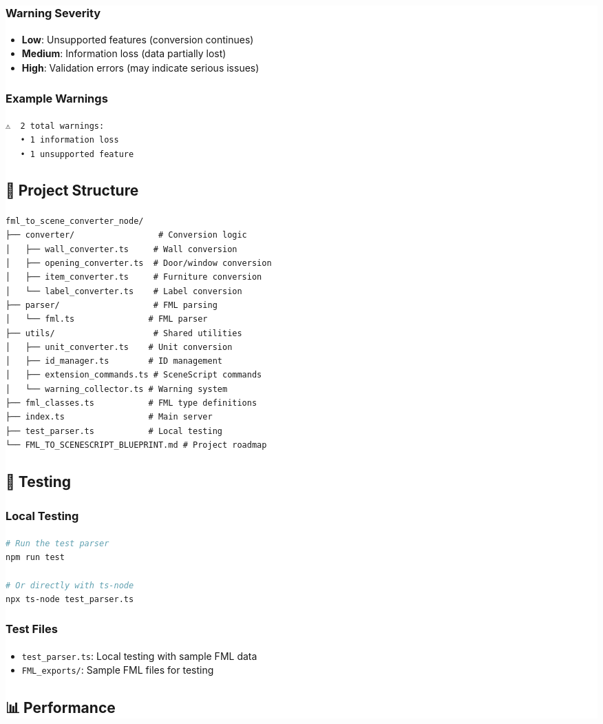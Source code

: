 ### Warning Severity
- **Low**: Unsupported features (conversion continues)
- **Medium**: Information loss (data partially lost)
- **High**: Validation errors (may indicate serious issues)

### Example Warnings
```
⚠️  2 total warnings:
   • 1 information loss
   • 1 unsupported feature
```

## 📁 Project Structure

```
fml_to_scene_converter_node/
├── converter/                 # Conversion logic
│   ├── wall_converter.ts     # Wall conversion
│   ├── opening_converter.ts  # Door/window conversion
│   ├── item_converter.ts     # Furniture conversion
│   └── label_converter.ts    # Label conversion
├── parser/                   # FML parsing
│   └── fml.ts               # FML parser
├── utils/                    # Shared utilities
│   ├── unit_converter.ts    # Unit conversion
│   ├── id_manager.ts        # ID management
│   ├── extension_commands.ts # SceneScript commands
│   └── warning_collector.ts # Warning system
├── fml_classes.ts           # FML type definitions
├── index.ts                 # Main server
├── test_parser.ts           # Local testing
└── FML_TO_SCENESCRIPT_BLUEPRINT.md # Project roadmap
```

## 🧪 Testing

### Local Testing
```bash
# Run the test parser
npm run test

# Or directly with ts-node
npx ts-node test_parser.ts
```

### Test Files
- `test_parser.ts`: Local testing with sample FML data
- `FML_exports/`: Sample FML files for testing

## 📊 Performance
